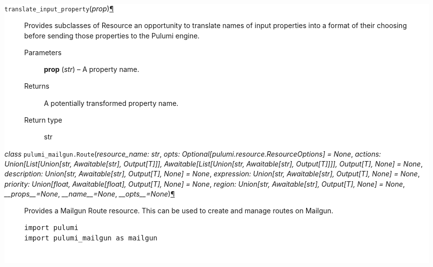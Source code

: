 <dl class="py method">
<dt id="pulumi_mailgun.Provider.translate_input_property">
<code class="sig-name descname">translate_input_property</code><span class="sig-paren">(</span><em class="sig-param"><span class="n">prop</span></em><span class="sig-paren">)</span><a class="headerlink" href="#pulumi_mailgun.Provider.translate_input_property" title="Permalink to this definition">¶</a></dt>
<dd><p>Provides subclasses of Resource an opportunity to translate names of input properties into
a format of their choosing before sending those properties to the Pulumi engine.</p>
<dl class="field-list simple">
<dt class="field-odd">Parameters</dt>
<dd class="field-odd"><p><strong>prop</strong> (<em>str</em>) – A property name.</p>
</dd>
<dt class="field-even">Returns</dt>
<dd class="field-even"><p>A potentially transformed property name.</p>
</dd>
<dt class="field-odd">Return type</dt>
<dd class="field-odd"><p>str</p>
</dd>
</dl>
</dd></dl>

</dd></dl>

<dl class="py class">
<dt id="pulumi_mailgun.Route">
<em class="property">class </em><code class="sig-prename descclassname">pulumi_mailgun.</code><code class="sig-name descname">Route</code><span class="sig-paren">(</span><em class="sig-param"><span class="n">resource_name</span><span class="p">:</span> <span class="n">str</span></em>, <em class="sig-param"><span class="n">opts</span><span class="p">:</span> <span class="n">Optional<span class="p">[</span>pulumi.resource.ResourceOptions<span class="p">]</span></span> <span class="o">=</span> <span class="default_value">None</span></em>, <em class="sig-param"><span class="n">actions</span><span class="p">:</span> <span class="n">Union[List[Union[str, Awaitable[str], Output[T]]], Awaitable[List[Union[str, Awaitable[str], Output[T]]]], Output[T], None]</span> <span class="o">=</span> <span class="default_value">None</span></em>, <em class="sig-param"><span class="n">description</span><span class="p">:</span> <span class="n">Union[str, Awaitable[str], Output[T], None]</span> <span class="o">=</span> <span class="default_value">None</span></em>, <em class="sig-param"><span class="n">expression</span><span class="p">:</span> <span class="n">Union[str, Awaitable[str], Output[T], None]</span> <span class="o">=</span> <span class="default_value">None</span></em>, <em class="sig-param"><span class="n">priority</span><span class="p">:</span> <span class="n">Union[float, Awaitable[float], Output[T], None]</span> <span class="o">=</span> <span class="default_value">None</span></em>, <em class="sig-param"><span class="n">region</span><span class="p">:</span> <span class="n">Union[str, Awaitable[str], Output[T], None]</span> <span class="o">=</span> <span class="default_value">None</span></em>, <em class="sig-param"><span class="n">__props__</span><span class="o">=</span><span class="default_value">None</span></em>, <em class="sig-param"><span class="n">__name__</span><span class="o">=</span><span class="default_value">None</span></em>, <em class="sig-param"><span class="n">__opts__</span><span class="o">=</span><span class="default_value">None</span></em><span class="sig-paren">)</span><a class="headerlink" href="#pulumi_mailgun.Route" title="Permalink to this definition">¶</a></dt>
<dd><p>Provides a Mailgun Route resource. This can be used to create and manage routes on Mailgun.</p>
<div class="highlight-python notranslate"><div class="highlight"><pre><span></span><span class="kn">import</span> <span class="nn">pulumi</span>
<span class="kn">import</span> <span class="nn">pulumi_mailgun</span> <span class="k">as</span> <span class="nn">mailgun</span>
